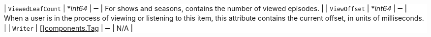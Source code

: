 | `ViewedLeafCount`                                                                                                                                                                                                                                                                                                                                                                                                                                                                                       | **int64*                                                                                                                                                                                                                                                                                                                                                                                                                                                                                                | :heavy_minus_sign:                                                                                                                                                                                                                                                                                                                                                                                                                                                                                      | For shows and seasons, contains the number of viewed episodes.                                                                                                                                                                                                                                                                                                                                                                                                                                          |
| `ViewOffset`                                                                                                                                                                                                                                                                                                                                                                                                                                                                                            | **int64*                                                                                                                                                                                                                                                                                                                                                                                                                                                                                                | :heavy_minus_sign:                                                                                                                                                                                                                                                                                                                                                                                                                                                                                      | When a user is in the process of viewing or listening to this item, this attribute contains the current offset, in units of milliseconds.                                                                                                                                                                                                                                                                                                                                                               |
| `Writer`                                                                                                                                                                                                                                                                                                                                                                                                                                                                                                | [][components.Tag](../../models/components/tag.md)                                                                                                                                                                                                                                                                                                                                                                                                                                                      | :heavy_minus_sign:                                                                                                                                                                                                                                                                                                                                                                                                                                                                                      | N/A                                                                                                                                                                                                                                                                                                                                                                                                                                                                                                     |